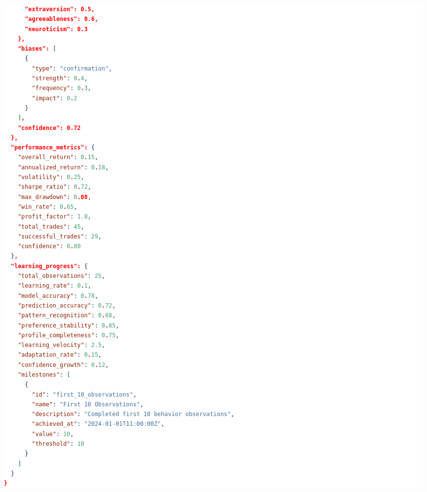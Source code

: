 ```json
      "extraversion": 0.5,
      "agreeableness": 0.6,
      "neuroticism": 0.3
    },
    "biases": [
      {
        "type": "confirmation",
        "strength": 0.4,
        "frequency": 0.3,
        "impact": 0.2
      }
    ],
    "confidence": 0.72
  },
  "performance_metrics": {
    "overall_return": 0.15,
    "annualized_return": 0.18,
    "volatility": 0.25,
    "sharpe_ratio": 0.72,
    "max_drawdown": 0.08,
    "win_rate": 0.65,
    "profit_factor": 1.8,
    "total_trades": 45,
    "successful_trades": 29,
    "confidence": 0.80
  },
  "learning_progress": {
    "total_observations": 25,
    "learning_rate": 0.1,
    "model_accuracy": 0.78,
    "prediction_accuracy": 0.72,
    "pattern_recognition": 0.68,
    "preference_stability": 0.85,
    "profile_completeness": 0.75,
    "learning_velocity": 2.5,
    "adaptation_rate": 0.15,
    "confidence_growth": 0.12,
    "milestones": [
      {
        "id": "first_10_observations",
        "name": "First 10 Observations",
        "description": "Completed first 10 behavior observations",
        "achieved_at": "2024-01-01T11:00:00Z",
        "value": 10,
        "threshold": 10
      }
    ]
  }
}
```
